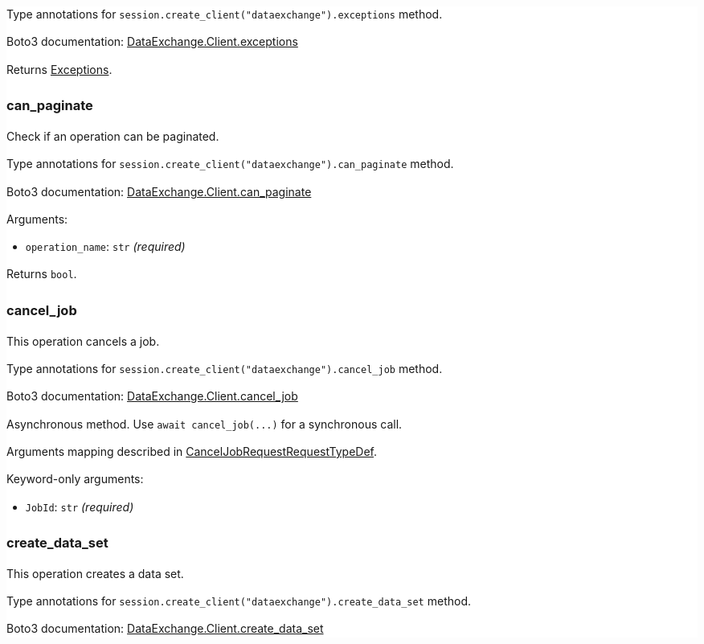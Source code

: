 Type annotations for `session.create_client("dataexchange").exceptions` method.

Boto3 documentation:
[DataExchange.Client.exceptions](https://boto3.amazonaws.com/v1/documentation/api/latest/reference/services/dataexchange.html#DataExchange.Client.exceptions)

Returns [Exceptions](#exceptions).

<a id="can_paginate"></a>

### can_paginate

Check if an operation can be paginated.

Type annotations for `session.create_client("dataexchange").can_paginate`
method.

Boto3 documentation:
[DataExchange.Client.can_paginate](https://boto3.amazonaws.com/v1/documentation/api/latest/reference/services/dataexchange.html#DataExchange.Client.can_paginate)

Arguments:

- `operation_name`: `str` *(required)*

Returns `bool`.

<a id="cancel_job"></a>

### cancel_job

This operation cancels a job.

Type annotations for `session.create_client("dataexchange").cancel_job` method.

Boto3 documentation:
[DataExchange.Client.cancel_job](https://boto3.amazonaws.com/v1/documentation/api/latest/reference/services/dataexchange.html#DataExchange.Client.cancel_job)

Asynchronous method. Use `await cancel_job(...)` for a synchronous call.

Arguments mapping described in
[CancelJobRequestRequestTypeDef](./type_defs.md#canceljobrequestrequesttypedef).

Keyword-only arguments:

- `JobId`: `str` *(required)*

<a id="create_data_set"></a>

### create_data_set

This operation creates a data set.

Type annotations for `session.create_client("dataexchange").create_data_set`
method.

Boto3 documentation:
[DataExchange.Client.create_data_set](https://boto3.amazonaws.com/v1/documentation/api/latest/reference/services/dataexchange.html#DataExchange.Client.create_data_set)
